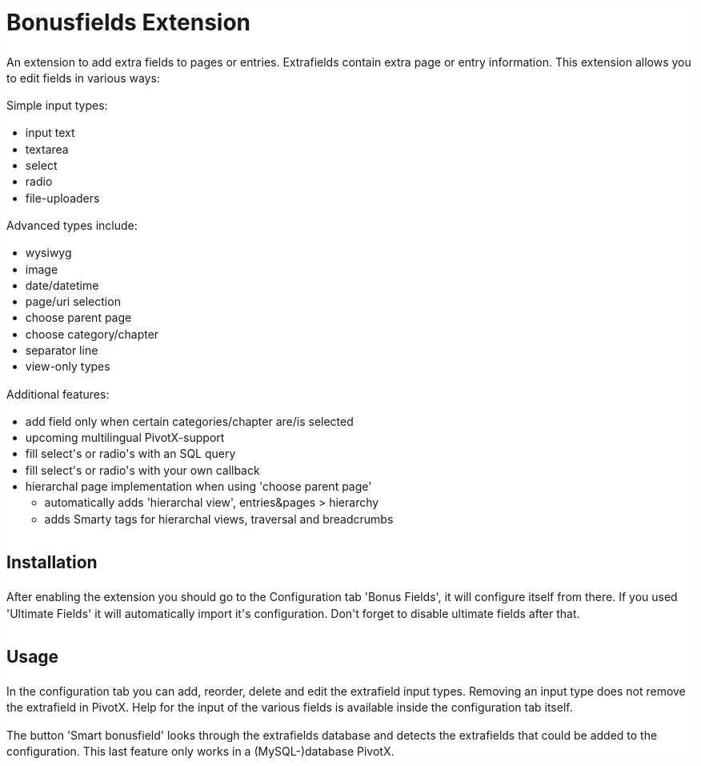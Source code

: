
Bonusfields Extension
=====================

An extension to add extra fields to pages or entries. Extrafields contain
extra page or entry information. This extension allows you to edit fields
in various ways:

Simple input types:

  * input text
  * textarea
  * select
  * radio
  * file-uploaders

Advanced types include:

  * wysiwyg
  * image
  * date/datetime
  * page/uri selection
  * choose parent page
  * choose category/chapter
  * separator line
  * view-only types

Additional features:

  * add field only when certain categories/chapter are/is selected
  * upcoming multilingual PivotX-support
  * fill select's or radio's with an SQL query
  * fill select's or radio's with your own callback
  * hierarchal page implementation when using 'choose parent page'
    * automatically adds 'hierarchal view', entries&pages > hierarchy
    * adds Smarty tags for hierarchal views, traversal and breadcrumbs

Installation
------------

After enabling the extension you should go to the Configuration tab 'Bonus
Fields', it will configure itself from there.
If you used 'Ultimate Fields' it will automatically import it's
configuration. Don't forget to disable ultimate fields after that.

Usage
-----

In the configuration tab you can add, reorder, delete and edit the
extrafield input types. Removing an input type does not remove the
extrafield in PivotX. Help for the input of the various fields is available
inside the configuration tab itself.

The button 'Smart bonusfield' looks through the extrafields database and
detects the extrafields that could be added to the configuration. This last
feature only works in a (MySQL-)database PivotX.
